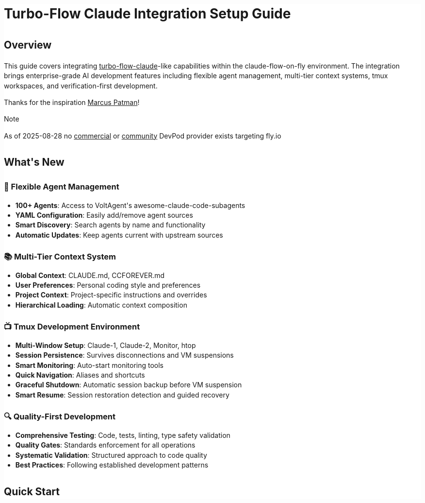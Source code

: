 # Turbo-Flow Claude Integration Setup Guide

## Overview

This guide covers integrating [turbo-flow-claude](https://github.com/marcuspat/turbo-flow-claude)-like capabilities within the claude-flow-on-fly environment. The integration brings enterprise-grade AI development features including flexible agent management, multi-tier context systems, tmux workspaces, and verification-first development.

Thanks for the inspiration [Marcus Patman](https://github.com/marcuspat)!

> [!Note]
> As of 2025-08-28 no [commercial](https://devpod.sh/docs/managing-providers/add-provider) or [community](https://devpod.sh/docs/managing-providers/add-provider#community-providers) DevPod provider exists targeting fly.io

## What's New

### 🤖 Flexible Agent Management

- **100+ Agents**: Access to VoltAgent's awesome-claude-code-subagents
- **YAML Configuration**: Easily add/remove agent sources
- **Smart Discovery**: Search agents by name and functionality
- **Automatic Updates**: Keep agents current with upstream sources

### 📚 Multi-Tier Context System

- **Global Context**: CLAUDE.md, CCFOREVER.md
- **User Preferences**: Personal coding style and preferences
- **Project Context**: Project-specific instructions and overrides
- **Hierarchical Loading**: Automatic context composition

### 📺 Tmux Development Environment

- **Multi-Window Setup**: Claude-1, Claude-2, Monitor, htop
- **Session Persistence**: Survives disconnections and VM suspensions
- **Smart Monitoring**: Auto-start monitoring tools
- **Quick Navigation**: Aliases and shortcuts
- **Graceful Shutdown**: Automatic session backup before VM suspension
- **Smart Resume**: Session restoration detection and guided recovery

### 🔍 Quality-First Development

- **Comprehensive Testing**: Code, tests, linting, type safety validation
- **Quality Gates**: Standards enforcement for all operations
- **Systematic Validation**: Structured approach to code quality
- **Best Practices**: Following established development patterns

## Quick Start
